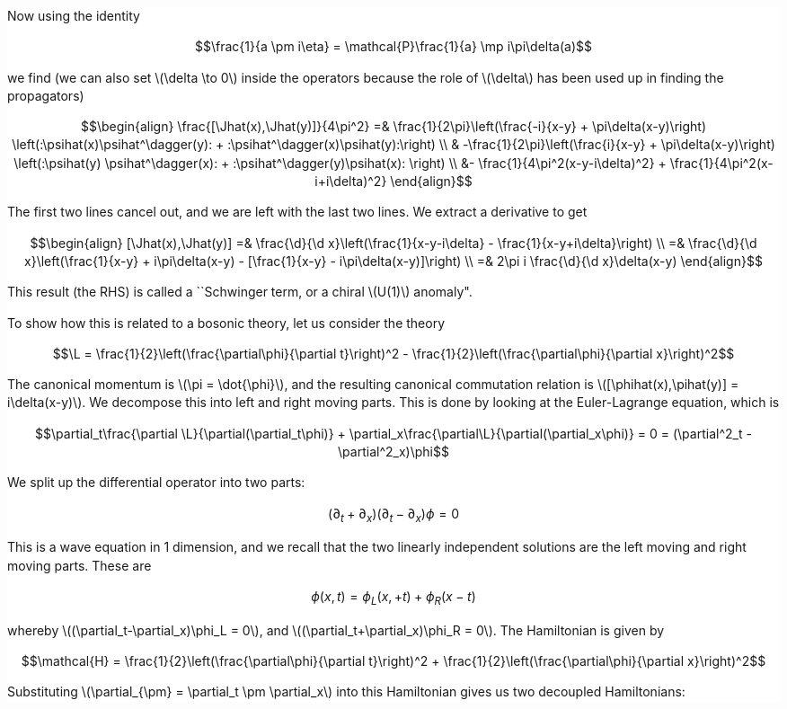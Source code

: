 Now using the identity 

$$\frac{1}{a \pm i\eta} = \mathcal{P}\frac{1}{a}  \mp i\pi\delta(a)$$

we find (we can also set \\(\delta \to 0\\) inside the operators because the role of \\(\delta\\) has been used up in finding the propagators)

$$\begin{align}
\frac{[\Jhat(x),\Jhat(y)]}{4\pi^2} =& \frac{1}{2\pi}\left(\frac{-i}{x-y} + \pi\delta(x-y)\right) \left(:\psihat(x)\psihat^\dagger(y): + :\psihat^\dagger(x)\psihat(y):\right) \\
& -\frac{1}{2\pi}\left(\frac{i}{x-y} + \pi\delta(x-y)\right) \left(:\psihat(y) \psihat^\dagger(x): + :\psihat^\dagger(y)\psihat(x): \right) \\
&- \frac{1}{4\pi^2(x-y-i\delta)^2} + \frac{1}{4\pi^2(x-i+i\delta)^2}
\end{align}$$

The first two lines cancel out, and we are left with the last two lines. We extract a derivative to get 

$$\begin{align}
[\Jhat(x),\Jhat(y)] =& \frac{\d}{\d x}\left(\frac{1}{x-y-i\delta} - \frac{1}{x-y+i\delta}\right) \\
=& \frac{\d}{\d x}\left(\frac{1}{x-y} + i\pi\delta(x-y) - [\frac{1}{x-y} - i\pi\delta(x-y)]\right) \\
=& 2\pi i \frac{\d}{\d x}\delta(x-y)
\end{align}$$

This result (the RHS) is called a ``Schwinger term, or a chiral \\(U(1)\\) anomaly".


</div>

To show how this is related to a bosonic theory, let us consider the theory

$$\L = \frac{1}{2}\left(\frac{\partial\phi}{\partial t}\right)^2 - \frac{1}{2}\left(\frac{\partial\phi}{\partial x}\right)^2$$

The canonical momentum is \\(\pi = \dot{\phi}\\), and the resulting canonical commutation relation is \\([\phihat(x),\pihat(y)] = i\delta(x-y)\\). We decompose this into left and right moving parts. This is done by looking at the Euler-Lagrange equation, which is 

$$\partial_t\frac{\partial \L}{\partial(\partial_t\phi)} + \partial_x\frac{\partial\L}{\partial(\partial_x\phi)} = 0 = (\partial^2_t - \partial^2_x)\phi$$

We split up the differential operator into two parts:

$$(\partial_t+\partial_x)(\partial_t-\partial_x)\phi = 0$$

This is a wave equation in 1 dimension, and we recall that the two linearly independent solutions are the left moving and right moving parts. These are 

$$\phi(x,t) = \phi_L(x,+t) + \phi_R(x-t)$$

whereby \\((\partial_t-\partial_x)\phi_L = 0\\), and \\((\partial_t+\partial_x)\phi_R = 0\\). The Hamiltonian is given by 

$$\mathcal{H} = \frac{1}{2}\left(\frac{\partial\phi}{\partial t}\right)^2 + \frac{1}{2}\left(\frac{\partial\phi}{\partial x}\right)^2$$

Substituting \\(\partial_{\pm} = \partial_t \pm \partial_x\\) into this Hamiltonian gives us two decoupled Hamiltonians:
